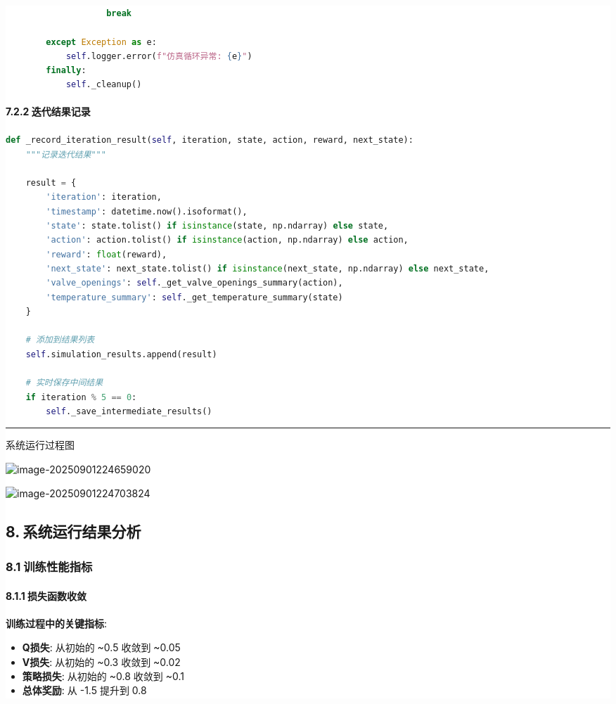 ```python
                    break
        
        except Exception as e:
            self.logger.error(f"仿真循环异常: {e}")
        finally:
            self._cleanup()
```

#### 7.2.2 迭代结果记录

```python
def _record_iteration_result(self, iteration, state, action, reward, next_state):
    """记录迭代结果"""
    
    result = {
        'iteration': iteration,
        'timestamp': datetime.now().isoformat(),
        'state': state.tolist() if isinstance(state, np.ndarray) else state,
        'action': action.tolist() if isinstance(action, np.ndarray) else action,
        'reward': float(reward),
        'next_state': next_state.tolist() if isinstance(next_state, np.ndarray) else next_state,
        'valve_openings': self._get_valve_openings_summary(action),
        'temperature_summary': self._get_temperature_summary(state)
    }
    
    # 添加到结果列表
    self.simulation_results.append(result)
    
    # 实时保存中间结果
    if iteration % 5 == 0:
        self._save_intermediate_results()
```

---

系统运行过程图

![image-20250901224659020](C:\Users\15464\AppData\Roaming\Typora\typora-user-images\image-20250901224659020.png)

![image-20250901224703824](C:\Users\15464\AppData\Roaming\Typora\typora-user-images\image-20250901224703824.png)



## 8. 系统运行结果分析

### 8.1 训练性能指标

#### 8.1.1 损失函数收敛

**训练过程中的关键指标**:

- **Q损失**: 从初始的 ~0.5 收敛到 ~0.05
- **V损失**: 从初始的 ~0.3 收敛到 ~0.02
- **策略损失**: 从初始的 ~0.8 收敛到 ~0.1
- **总体奖励**: 从 -1.5 提升到 0.8
